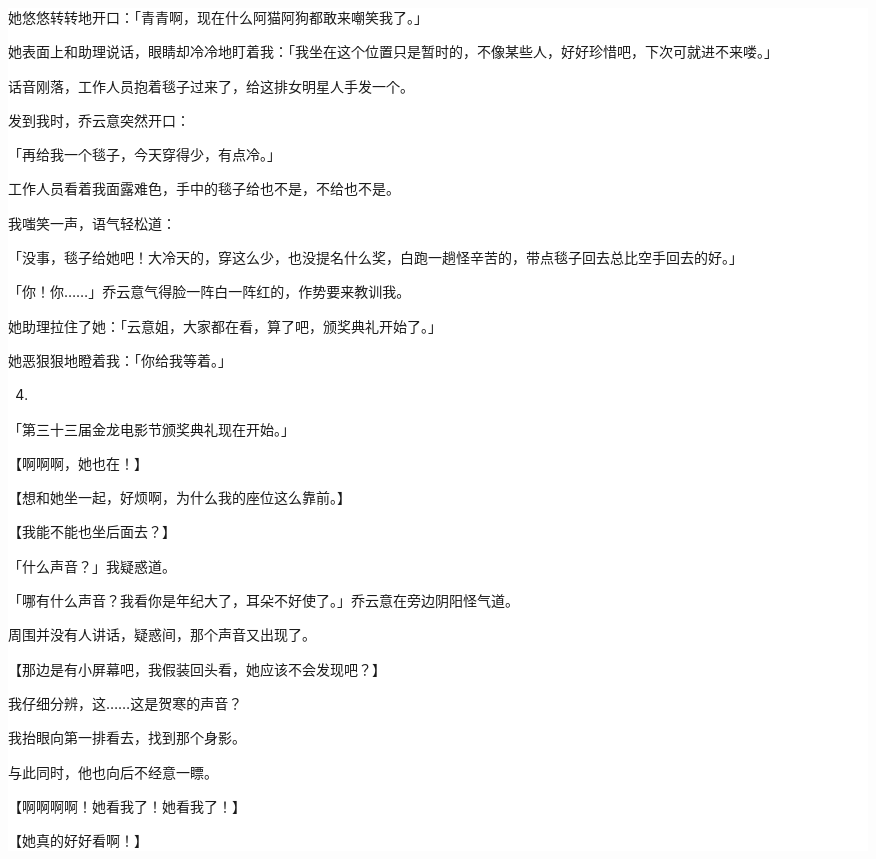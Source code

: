 她悠悠转转地开口：「青青啊，现在什么阿猫阿狗都敢来嘲笑我了。」


她表面上和助理说话，眼睛却冷冷地盯着我：「我坐在这个位置只是暂时的，不像某些人，好好珍惜吧，下次可就进不来喽。」


话音刚落，工作人员抱着毯子过来了，给这排女明星人手发一个。


发到我时，乔云意突然开口：


「再给我一个毯子，今天穿得少，有点冷。」


工作人员看着我面露难色，手中的毯子给也不是，不给也不是。


我嗤笑一声，语气轻松道：


「没事，毯子给她吧！大冷天的，穿这么少，也没提名什么奖，白跑一趟怪辛苦的，带点毯子回去总比空手回去的好。」


「你！你……」乔云意气得脸一阵白一阵红的，作势要来教训我。


她助理拉住了她：「云意姐，大家都在看，算了吧，颁奖典礼开始了。」


她恶狠狠地瞪着我：「你给我等着。」


4.


「第三十三届金龙电影节颁奖典礼现在开始。」


【啊啊啊，她也在！】


【想和她坐一起，好烦啊，为什么我的座位这么靠前。】


【我能不能也坐后面去？】


「什么声音？」我疑惑道。


「哪有什么声音？我看你是年纪大了，耳朵不好使了。」乔云意在旁边阴阳怪气道。


周围并没有人讲话，疑惑间，那个声音又出现了。


【那边是有小屏幕吧，我假装回头看，她应该不会发现吧？】


我仔细分辨，这……这是贺寒的声音？


我抬眼向第一排看去，找到那个身影。


与此同时，他也向后不经意一瞟。


【啊啊啊啊！她看我了！她看我了！】


【她真的好好看啊！】

